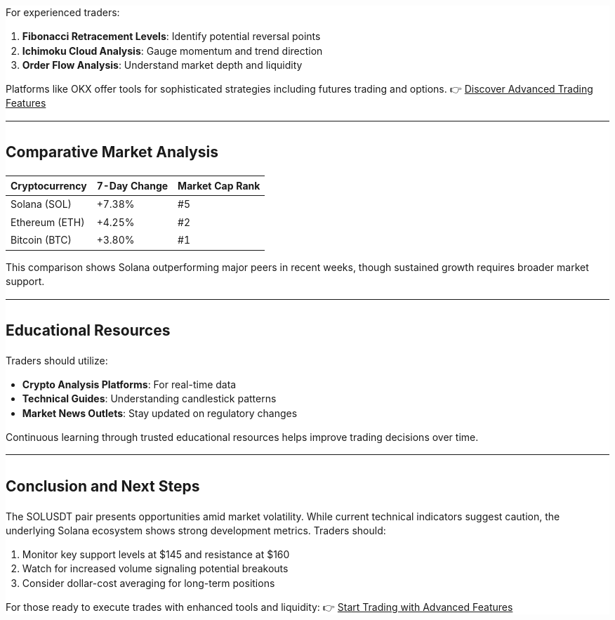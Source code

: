 For experienced traders:
1. **Fibonacci Retracement Levels**: Identify potential reversal points
2. **Ichimoku Cloud Analysis**: Gauge momentum and trend direction
3. **Order Flow Analysis**: Understand market depth and liquidity

Platforms like OKX offer tools for sophisticated strategies including futures trading and options. 👉 [Discover Advanced Trading Features](https://bit.ly/okx-bonus)

---

## Comparative Market Analysis

| Cryptocurrency | 7-Day Change | Market Cap Rank |
|----------------|--------------|-----------------|
| Solana (SOL)   | +7.38%       | #5              |
| Ethereum (ETH) | +4.25%       | #2              |
| Bitcoin (BTC)  | +3.80%       | #1              |

This comparison shows Solana outperforming major peers in recent weeks, though sustained growth requires broader market support.

---

## Educational Resources

Traders should utilize:
- **Crypto Analysis Platforms**: For real-time data
- **Technical Guides**: Understanding candlestick patterns
- **Market News Outlets**: Stay updated on regulatory changes

Continuous learning through trusted educational resources helps improve trading decisions over time.

---

## Conclusion and Next Steps

The SOLUSDT pair presents opportunities amid market volatility. While current technical indicators suggest caution, the underlying Solana ecosystem shows strong development metrics. Traders should:
1. Monitor key support levels at $145 and resistance at $160
2. Watch for increased volume signaling potential breakouts
3. Consider dollar-cost averaging for long-term positions

For those ready to execute trades with enhanced tools and liquidity: 👉 [Start Trading with Advanced Features](https://bit.ly/okx-bonus)